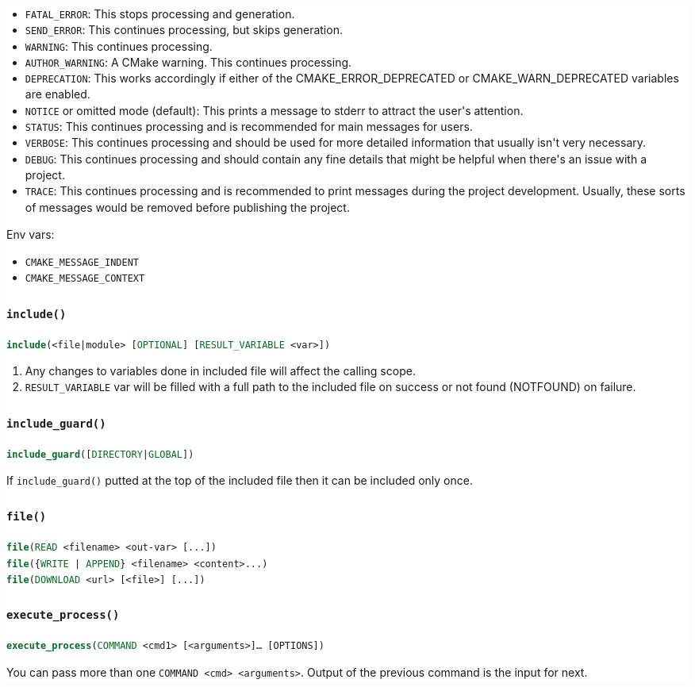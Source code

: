 - `FATAL_ERROR`: This stops processing and generation.
- `SEND_ERROR`: This continues processing, but skips generation.
- `WARNING`: This continues processing.
- `AUTHOR_WARNING`: A CMake warning. This continues processing.
- `DEPRECATION`: This works accordingly if either of the CMAKE_ERROR_DEPRECATED
  or CMAKE_WARN_DEPRECATED variables are enabled.
- `NOTICE` or omitted mode (default): This prints a message to stderr to attract the
  user's attention.
- `STATUS`: This continues processing and is recommended for main messages for
  users.
- `VERBOSE`: This continues processing and should be used for more detailed
  information that usually isn't very necessary.
- `DEBUG`: This continues processing and should contain any fine details that might be
  helpful when there's an issue with a project.
- `TRACE`: This continues processing and is recommended to print messages during
  the project development. Usually, these sorts of messages would be removed before
  publishing the project.

Env vars:

- `CMAKE_MESSAGE_INDENT`
- `CMAKE_MESSAGE_CONTEXT`

### `include()`

```cmake
include(<file|module> [OPTIONAL] [RESULT_VARIABLE <var>])
```

1. Any changes to variables done in included file will affect the calling scope.
2. `RESULT_VARIABLE` var will be filled with a full path to the
   included file on success or not found (NOTFOUND) on failure.

### `include_guard()`

```cmake
include_guard([DIRECTORY|GLOBAL])
```

If `include_guard()` putted at the top of the included file then it can be included only once.

### `file()`

```cmake
file(READ <filename> <out-var> [...])
file({WRITE | APPEND} <filename> <content>...)
file(DOWNLOAD <url> [<file>] [...])
```

### `execute_process()`

```cmake
execute_process(COMMAND <cmd1> [<arguments>]… [OPTIONS])
```

You can pass more than one `COMMAND <cmd> <arguments>`. Output of the previous command is the input for next.
